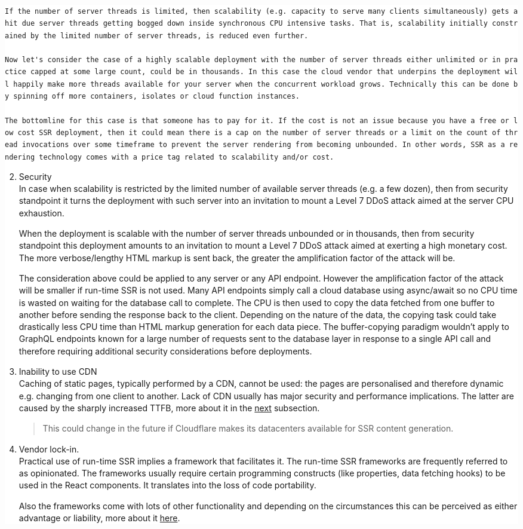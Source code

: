     If the number of server threads is limited, then scalability (e.g. capacity to serve many clients simultaneously) gets a hit due server threads getting bogged down inside synchronous CPU intensive tasks. That is, scalability initially constrained by the limited number of server threads, is reduced even further.

    Now let's consider the case of a highly scalable deployment with the number of server threads either unlimited or in practice capped at some large count, could be in thousands. In this case the cloud vendor that underpins the deployment will happily make more threads available for your server when the concurrent workload grows. Technically this can be done by spinning off more containers, isolates or cloud function instances.

    The bottomline for this case is that someone has to pay for it. If the cost is not an issue because you have a free or low cost SSR deployment, then it could mean there is a cap on the number of server threads or a limit on the count of thread invocations over some timeframe to prevent the server rendering from becoming unbounded. In other words, SSR as a rendering technology comes with a price tag related to scalability and/or cost.

2. Security<br/>
In case when scalability is restricted by the limited number of available server threads (e.g. a few dozen), then from security standpoint it turns the deployment with such server into an invitation to mount a Level 7 DDoS attack aimed at the server CPU exhaustion.

    When the deployment is scalable with the number of server threads unbounded or in thousands, then from security standpoint this deployment amounts to an invitation to mount a Level 7 DDoS attack aimed at exerting a high monetary cost. The more verbose/lengthy HTML markup is sent back, the greater the amplification factor of the attack will be.

    The consideration above could be applied to any server or any API endpoint. However the amplification factor of the attack will be smaller if run-time SSR is not used. Many API endpoints simply call a cloud database using async/await so no CPU time is wasted on waiting for the database call to complete. The CPU is then used to copy the data fetched from one buffer to another  before sending the response back to the client. Depending on the nature of the data, the copying task could take drastically less CPU time than HTML markup generation for each data piece. The buffer-copying paradigm wouldn’t apply to GraphQL endpoints known for a large number of requests sent to the database layer in response to a single API call and therefore requiring additional security considerations before deployments.

3. Inability to use CDN<br/>
Caching of static pages, typically performed by a CDN, cannot be used: the pages are personalised and therefore dynamic e.g. changing from one client to another. Lack of CDN usually has major security and performance implications. The latter are caused by the sharply increased TTFB, more about it in the [next](#spa--csr) subsection.

    > This could change in the future if Cloudflare makes its datacenters available for SSR content generation.

4. Vendor lock-in.<br/>
Practical use of run-time SSR implies a framework that facilitates it. The run-time SSR frameworks are frequently referred to as opinionated. The frameworks usually require certain programming constructs (like properties, data fetching hooks) to be used in the React components.  It translates into the loss of code portability.

    Also the frameworks come with lots of other functionality and depending on the circumstances this can be perceived as either advantage or liability, more about it [here](../WhenToUse.md#:~:text=Crisp%20React%20can%20help%20to).
